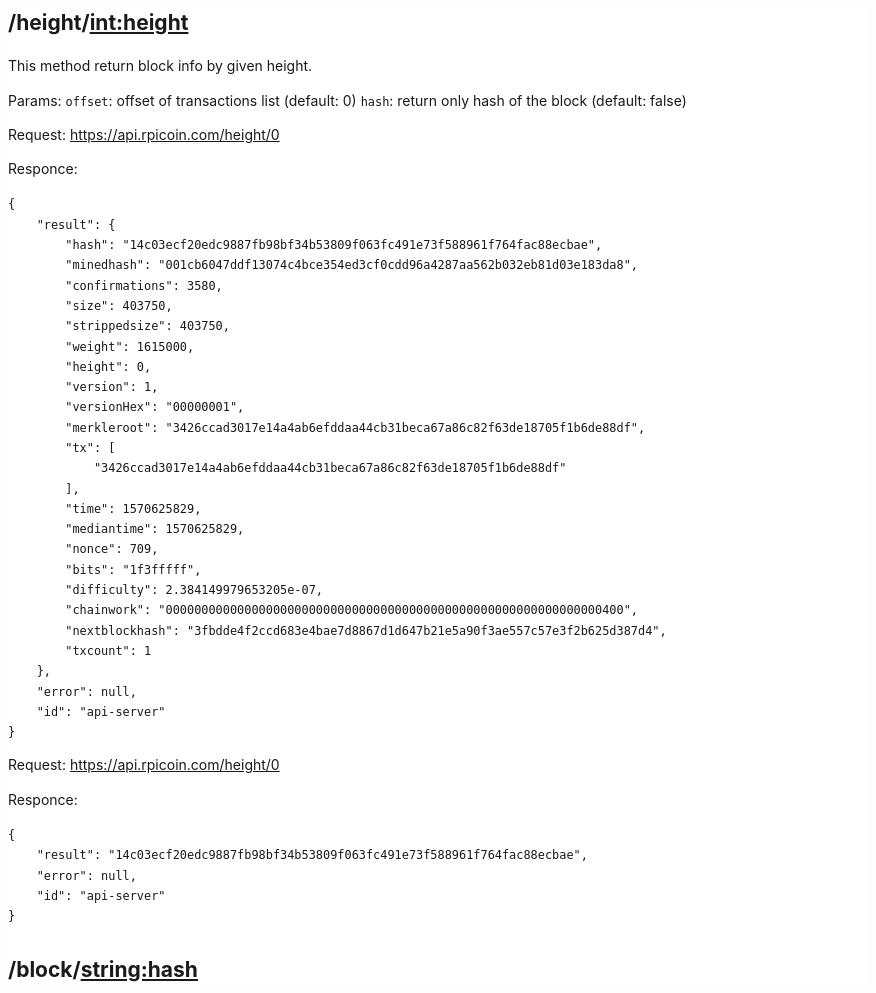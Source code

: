 ## /height/<int:height>

This method return block info by given height.

Params:
`offset`: offset of transactions list (default: 0)
`hash`: return only hash of the block (default: false)

Request: https://api.rpicoin.com/height/0

Responce:
```
{
    "result": {
        "hash": "14c03ecf20edc9887fb98bf34b53809f063fc491e73f588961f764fac88ecbae",
        "minedhash": "001cb6047ddf13074c4bce354ed3cf0cdd96a4287aa562b032eb81d03e183da8",
        "confirmations": 3580,
        "size": 403750,
        "strippedsize": 403750,
        "weight": 1615000,
        "height": 0,
        "version": 1,
        "versionHex": "00000001",
        "merkleroot": "3426ccad3017e14a4ab6efddaa44cb31beca67a86c82f63de18705f1b6de88df",
        "tx": [
            "3426ccad3017e14a4ab6efddaa44cb31beca67a86c82f63de18705f1b6de88df"
        ],
        "time": 1570625829,
        "mediantime": 1570625829,
        "nonce": 709,
        "bits": "1f3fffff",
        "difficulty": 2.384149979653205e-07,
        "chainwork": "0000000000000000000000000000000000000000000000000000000000000400",
        "nextblockhash": "3fbdde4f2ccd683e4bae7d8867d1d647b21e5a90f3ae557c57e3f2b625d387d4",
        "txcount": 1
    },
    "error": null,
    "id": "api-server"
}
```

Request: https://api.rpicoin.com/height/0

Responce:
```
{
    "result": "14c03ecf20edc9887fb98bf34b53809f063fc491e73f588961f764fac88ecbae",
    "error": null,
    "id": "api-server"
}
```

## /block/<string:hash>
